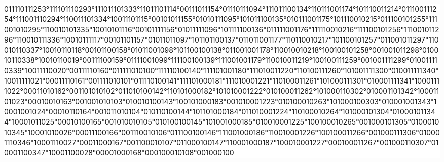 <span>011110111</span></td><td>253°</td><td><span>111101110</span></td><td>293°</td><td><span>111011101</span></td><td>333°</td><td><span>110111011</span></td></tr><tr><td>14°</td><td><span>001110111</span></td><td>54°</td><td><span>011101110</span></td><td>94°</td><td><span>111011100</span></td><td>134°</td><td><span>110111001</span></td><td>174°</td><td><span>101110011</span></td><td>214°</td><td><span>011100111</span></td><td>254°</td><td><span>111001110</span></td><td>294°</td><td><span>110011101</span></td><td>334°</td><td><span>100111011</span></td></tr><tr><td>15°</td><td><span>001010111</span></td><td>55°</td><td><span>010101110</span></td><td>95°</td><td><span>101011100</span></td><td>135°</td><td><span>010111001</span></td><td>175°</td><td><span>101110010</span></td><td>215°</td><td><span>011100101</span></td><td>255°</td><td><span>111001010</span></td><td>295°</td><td><span>110010101</span></td><td>335°</td><td><span>100101011</span></td></tr><tr><td>16°</td><td><span>001011111</span></td><td>56°</td><td><span>010111110</span></td><td>96°</td><td><span>101111100</span></td><td>136°</td><td><span>011111001</span></td><td>176°</td><td><span>111110010</span></td><td>216°</td><td><span>111100101</span></td><td>256°</td><td><span>111001011</span></td><td>296°</td><td><span>110010111</span></td><td>336°</td><td><span>100101111</span></td></tr><tr><td>17°</td><td><span>001011011</span></td><td>57°</td><td><span>010110110</span></td><td>97°</td><td><span>101101100</span></td><td>137°</td><td><span>011011001</span></td><td>177°</td><td><span>110110010</span></td><td>217°</td><td><span>101100101</span></td><td>257°</td><td><span>011001011</span></td><td>297°</td><td><span>110010110</span></td><td>337°</td><td><span>100101101</span></td></tr><tr><td>18°</td><td><span>001011001</span></td><td>58°</td><td><span>010110010</span></td><td>98°</td><td><span>101100100</span></td><td>138°</td><td><span>011001001</span></td><td>178°</td><td><span>110010010</span></td><td>218°</td><td><span>100100101</span></td><td>258°</td><td><span>001001011</span></td><td>298°</td><td><span>010010110</span></td><td>338°</td><td><span>100101100</span></td></tr><tr><td>19°</td><td><span>001111001</span></td><td>59°</td><td><span>011110010</span></td><td>99°</td><td><span>111100100</span></td><td>139°</td><td><span>111001001</span></td><td>179°</td><td><span>110010011</span></td><td>219°</td><td><span>100100111</span></td><td>259°</td><td><span>001001111</span></td><td>299°</td><td><span>010011110</span></td><td>339°</td><td><span>100111100</span></td></tr><tr><td>20°</td><td><span>001111101</span></td><td>60°</td><td><span>011111010</span></td><td>100°</td><td><span>111110100</span></td><td>140°</td><td><span>111101001</span></td><td>180°</td><td><span>111010011</span></td><td>220°</td><td><span>110100111</span></td><td>260°</td><td><span>101001111</span></td><td>300°</td><td><span>010011111</span></td><td>340°</td><td><span>100111110</span></td></tr><tr><td>21°</td><td><span>000111101</span></td><td>61°</td><td><span>001111010</span></td><td>101°</td><td><span>011110100</span></td><td>141°</td><td><span>111101000</span></td><td>181°</td><td><span>111010001</span></td><td>221°</td><td><span>110100011</span></td><td>261°</td><td><span>101000111</span></td><td>301°</td><td><span>010001111</span></td><td>341°</td><td><span>100011110</span></td></tr><tr><td>22°</td><td><span>000110101</span></td><td>62°</td><td><span>001101010</span></td><td>102°</td><td><span>011010100</span></td><td>142°</td><td><span>110101000</span></td><td>182°</td><td><span>101010001</span></td><td>222°</td><td><span>010100011</span></td><td>262°</td><td><span>101000110</span></td><td>302°</td><td><span>010001101</span></td><td>342°</td><td><span>100011010</span></td></tr><tr><td>23°</td><td><span>000100101</span></td><td>63°</td><td><span>001001010</span></td><td>103°</td><td><span>010010100</span></td><td>143°</td><td><span>100101000</span></td><td>183°</td><td><span>001010001</span></td><td>223°</td><td><span>010100010</span></td><td>263°</td><td><span>101000100</span></td><td>303°</td><td><span>010001001</span></td><td>343°</td><td><span>100010010</span></td></tr><tr><td>24°</td><td><span>000101101</span></td><td>64°</td><td><span>001011010</span></td><td>104°</td><td><span>010110100</span></td><td>144°</td><td><span>101101000</span></td><td>184°</td><td><span>011010001</span></td><td>224°</td><td><span>110100010</span></td><td>264°</td><td><span>101000101</span></td><td>304°</td><td><span>010001011</span></td><td>344°</td><td><span>100010110</span></td></tr><tr><td>25°</td><td><span>000101001</span></td><td>65°</td><td><span>001010010</span></td><td>105°</td><td><span>010100100</span></td><td>145°</td><td><span>101001000</span></td><td>185°</td><td><span>010010001</span></td><td>225°</td><td><span>100100010</span></td><td>265°</td><td><span>001000101</span></td><td>305°</td><td><span>010001010</span></td><td>345°</td><td><span>100010100</span></td></tr><tr><td>26°</td><td><span>000111001</span></td><td>66°</td><td><span>001110010</span></td><td>106°</td><td><span>011100100</span></td><td>146°</td><td><span>111001000</span></td><td>186°</td><td><span>110010001</span></td><td>226°</td><td><span>100100011</span></td><td>266°</td><td><span>001000111</span></td><td>306°</td><td><span>010001110</span></td><td>346°</td><td><span>100011100</span></td></tr><tr><td>27°</td><td><span>000110001</span></td><td>67°</td><td><span>001100010</span></td><td>107°</td><td><span>011000100</span></td><td>147°</td><td><span>110001000</span></td><td>187°</td><td><span>100010001</span></td><td>227°</td><td><span>000100011</span></td><td>267°</td><td><span>001000110</span></td><td>307°</td><td><span>010001100</span></td><td>347°</td><td><span>100011000</span></td></tr><tr><td>28°</td><td><span>000010001</span></td><td>68°</td><td><span>000100010</span></td><td>108°</td><td><span>001000100</span></td>